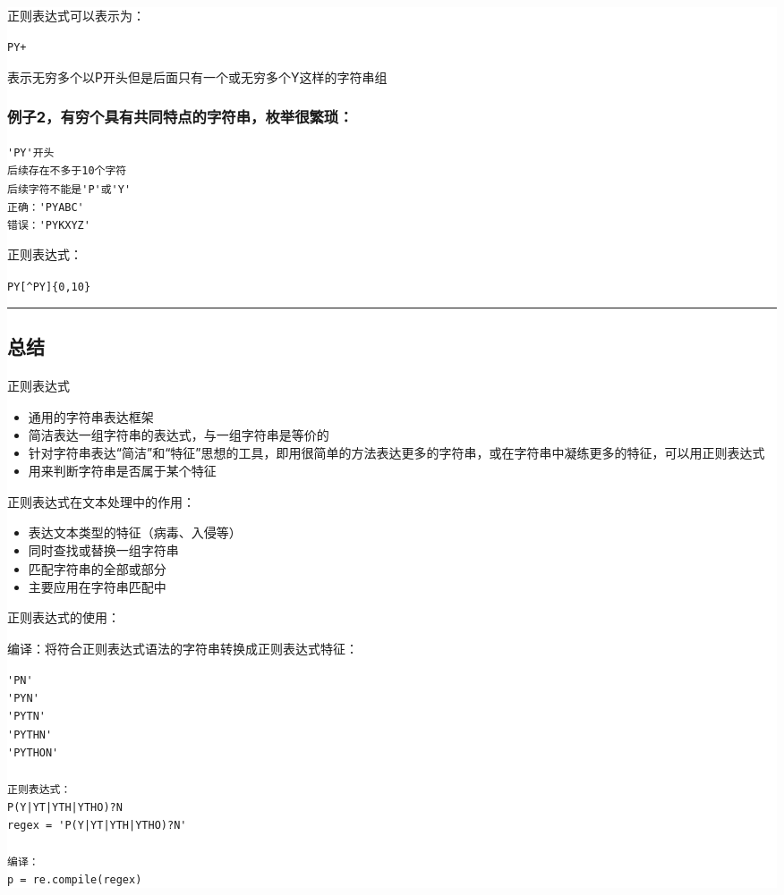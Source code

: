正则表达式可以表示为：

```
PY+
```

表示无穷多个以P开头但是后面只有一个或无穷多个Y这样的字符串组



### 例子2，有穷个具有共同特点的字符串，枚举很繁琐：

```
'PY'开头
后续存在不多于10个字符
后续字符不能是'P'或'Y'
正确：'PYABC'
错误：'PYKXYZ'
```

正则表达式：

```
PY[^PY]{0,10}
```

****



## 总结

正则表达式

+ 通用的字符串表达框架
+ 简洁表达一组字符串的表达式，与一组字符串是等价的
+ 针对字符串表达“简洁”和“特征”思想的工具，即用很简单的方法表达更多的字符串，或在字符串中凝练更多的特征，可以用正则表达式
+ 用来判断字符串是否属于某个特征



正则表达式在文本处理中的作用：

+ 表达文本类型的特征（病毒、入侵等）
+ 同时查找或替换一组字符串
+ 匹配字符串的全部或部分
+ 主要应用在字符串匹配中



正则表达式的使用：

编译：将符合正则表达式语法的字符串转换成正则表达式特征：

```
'PN'
'PYN'
'PYTN'
'PYTHN'
'PYTHON'

正则表达式：
P(Y|YT|YTH|YTHO)?N
regex = 'P(Y|YT|YTH|YTHO)?N'

编译：
p = re.compile(regex)
```
